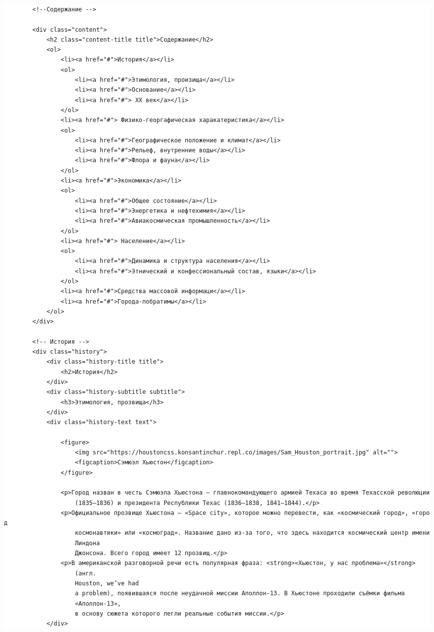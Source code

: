 			<!--Содержание -->

			<div class="content">
				<h2 class="content-title title">Содержание</h2>
				<ol>
					<li><a href="#">История</a></li>
					<ol>
						<li><a href="#">Этимология, произища</a></li>
						<li><a href="#">Основание</a></li>
						<li><a href="#"> ХХ век</a></li>
					</ol>
					<li><a href="#"> Физико-георгафическая харакатеристика</a></li>
					<ol>
						<li><a href="#">Географическое положение и климат</a></li>
						<li><a href="#">Рельеф, внутренние воды</a></li>
						<li><a href="#">Флора и фауна</a></li>
					</ol>
					<li><a href="#">Экономика</a></li>
					<ol>
						<li><a href="#">Общее состояние</a></li>
						<li><a href="#">Энергетика и нефтехимия</a></li>
						<li><a href="#">Авиакосмическая промышленность</a></li>
					</ol>
					<li><a href="#"> Население</a></li>
					<ol>
						<li><a href="#">Динамика и структура населения</a></li>
						<li><a href="#">Этнический и конфессиональный состав, языки</a></li>
					</ol>
					<li><a href="#">Средства массовой информаци</a></li>
					<li><a href="#">Города-побратимы</a></li>
				</ol>
			</div>

			<!-- История -->
			<div class="history">
				<div class="history-title title">
					<h2>История</h2>
				</div>
				<div class="history-subtitle subtitle">
					<h3>Этимология, прозвища</h3>
				</div>
				<div class="history-text text">

					<figure>
						<img src="https://houstoncss.konsantinchur.repl.co/images/Sam_Houston_portrait.jpg" alt="">
						<figcaption>Сэмюэл Хьюстон</figcaption>
					</figure>

					<p>Город назван в честь Сэмюэла Хьюстона — главнокомандующего армией Техаса во время Техасской революции
						(1835—1836) и президента Республики Техас (1836—1838, 1841—1844).</p>
					<p>Официальное прозвище Хьюстона — «Space city», которое можно перевести, как «космический город», «город
						космонавтики» или «космоград». Название дано из-за того, что здесь находится космический центр имени
						Линдона
						Джонсона. Всего город имеет 12 прозвищ.</p>
					<p>В американской разговорной речи есть популярная фраза: <strong>«Хьюстон, у нас проблема»</strong>
						(англ.
						Houston, we’ve had
						a problem), появившаяся после неудачной миссии Аполлон-13. В Хьюстоне проходили съёмки фильма
						«Аполлон-13»,
						в основу сюжета которого легли реальные события миссии.</p>
				</div>